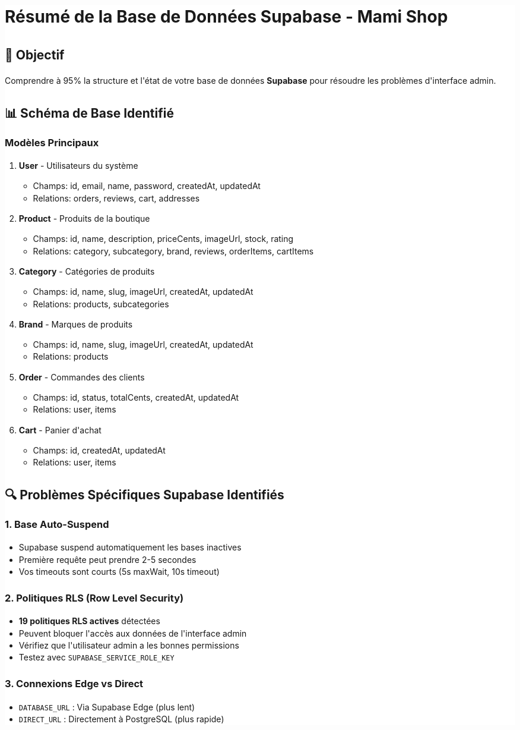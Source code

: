 # Résumé de la Base de Données Supabase - Mami Shop

## 🎯 Objectif
Comprendre à 95% la structure et l'état de votre base de données **Supabase** pour résoudre les problèmes d'interface admin.

## 📊 Schéma de Base Identifié

### Modèles Principaux
1. **User** - Utilisateurs du système
   - Champs: id, email, name, password, createdAt, updatedAt
   - Relations: orders, reviews, cart, addresses

2. **Product** - Produits de la boutique
   - Champs: id, name, description, priceCents, imageUrl, stock, rating
   - Relations: category, subcategory, brand, reviews, orderItems, cartItems

3. **Category** - Catégories de produits
   - Champs: id, name, slug, imageUrl, createdAt, updatedAt
   - Relations: products, subcategories

4. **Brand** - Marques de produits
   - Champs: id, name, slug, imageUrl, createdAt, updatedAt
   - Relations: products

5. **Order** - Commandes des clients
   - Champs: id, status, totalCents, createdAt, updatedAt
   - Relations: user, items

6. **Cart** - Panier d'achat
   - Champs: id, createdAt, updatedAt
   - Relations: user, items

## 🔍 Problèmes Spécifiques Supabase Identifiés

### 1. **Base Auto-Suspend**
- Supabase suspend automatiquement les bases inactives
- Première requête peut prendre 2-5 secondes
- Vos timeouts sont courts (5s maxWait, 10s timeout)

### 2. **Politiques RLS (Row Level Security)**
- **19 politiques RLS actives** détectées
- Peuvent bloquer l'accès aux données de l'interface admin
- Vérifiez que l'utilisateur admin a les bonnes permissions
- Testez avec `SUPABASE_SERVICE_ROLE_KEY`

### 3. **Connexions Edge vs Direct**
- `DATABASE_URL` : Via Supabase Edge (plus lent)
- `DIRECT_URL` : Directement à PostgreSQL (plus rapide)
